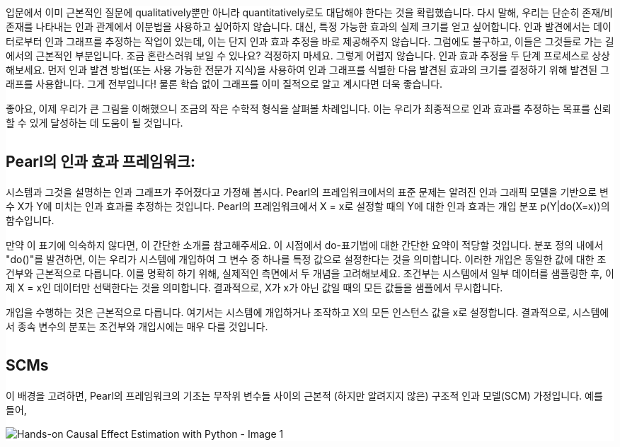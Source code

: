 <script>
     (adsbygoogle = window.adsbygoogle || []).push({});
</script>

입문에서 이미 근본적인 질문에 qualitatively뿐만 아니라 quantitatively로도 대답해야 한다는 것을 확립했습니다. 다시 말해, 우리는 단순히 존재/비존재를 나타내는 인과 관계에서 이분법을 사용하고 싶어하지 않습니다. 대신, 특정 가능한 효과의 실제 크기를 얻고 싶어합니다. 인과 발견에서는 데이터로부터 인과 그래프를 추정하는 작업이 있는데, 이는 단지 인과 효과 추정을 바로 제공해주지 않습니다. 그럼에도 불구하고, 이들은 그것들로 가는 길에서의 근본적인 부분입니다. 조금 혼란스러워 보일 수 있나요? 걱정하지 마세요. 그렇게 어렵지 않습니다. 인과 효과 추정을 두 단계 프로세스로 상상해보세요. 먼저 인과 발견 방법(또는 사용 가능한 전문가 지식)을 사용하여 인과 그래프를 식별한 다음 발견된 효과의 크기를 결정하기 위해 발견된 그래프를 사용합니다. 그게 전부입니다! 물론 학습 없이 그래프를 이미 질적으로 알고 계시다면 더욱 좋습니다.

좋아요, 이제 우리가 큰 그림을 이해했으니 조금의 작은 수학적 형식을 살펴볼 차례입니다. 이는 우리가 최종적으로 인과 효과를 추정하는 목표를 신뢰할 수 있게 달성하는 데 도움이 될 것입니다.

## Pearl의 인과 효과 프레임워크:

시스템과 그것을 설명하는 인과 그래프가 주어졌다고 가정해 봅시다. Pearl의 프레임워크에서의 표준 문제는 알려진 인과 그래픽 모델을 기반으로 변수 X가 Y에 미치는 인과 효과를 추정하는 것입니다. Pearl의 프레임워크에서 X = x로 설정할 때의 Y에 대한 인과 효과는 개입 분포 p(Y|do(X=x))의 함수입니다.



<ins class="adsbygoogle"
     style="display:block"
     data-ad-client="ca-pub-4877378276818686"
     data-ad-slot="1107185301"
     data-ad-format="auto"
     data-full-width-responsive="true"></ins>

<script>
     (adsbygoogle = window.adsbygoogle || []).push({});
</script>

만약 이 표기에 익숙하지 않다면, 이 간단한 소개를 참고해주세요. 이 시점에서 do-표기법에 대한 간단한 요약이 적당할 것입니다. 분포 정의 내에서 "do()"를 발견하면, 이는 우리가 시스템에 개입하여 그 변수 중 하나를 특정 값으로 설정한다는 것을 의미합니다. 이러한 개입은 동일한 값에 대한 조건부와 근본적으로 다릅니다. 이를 명확히 하기 위해, 실제적인 측면에서 두 개념을 고려해보세요. 조건부는 시스템에서 일부 데이터를 샘플링한 후, 이제 X = x인 데이터만 선택한다는 것을 의미합니다. 결과적으로, X가 x가 아닌 값일 때의 모든 값들을 샘플에서 무시합니다.

개입을 수행하는 것은 근본적으로 다릅니다. 여기서는 시스템에 개입하거나 조작하고 X의 모든 인스턴스 값을 x로 설정합니다. 결과적으로, 시스템에서 종속 변수의 분포는 조건부와 개입시에는 매우 다를 것입니다.

## SCMs

이 배경을 고려하면, Pearl의 프레임워크의 기초는 무작위 변수들 사이의 근본적 (하지만 알려지지 않은) 구조적 인과 모델(SCM) 가정입니다. 예를 들어,



<ins class="adsbygoogle"
     style="display:block"
     data-ad-client="ca-pub-4877378276818686"
     data-ad-slot="1107185301"
     data-ad-format="auto"
     data-full-width-responsive="true"></ins>

<script>
     (adsbygoogle = window.adsbygoogle || []).push({});
</script>

![Hands-on Causal Effect Estimation with Python - Image 1](/assets/img/2024-07-08-Hands-onCausalEffectEstimationwithPython_1.png)
